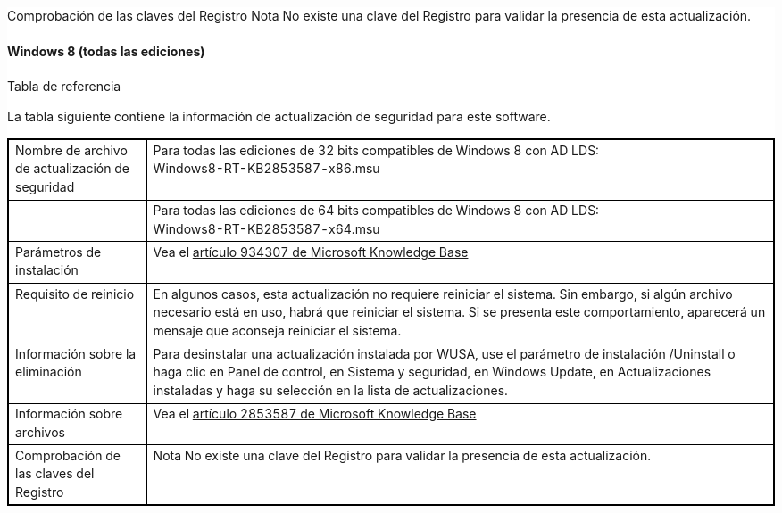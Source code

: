 </tr>
<tr class="even">
<td style="border:1px solid black;">Comprobación de las claves del Registro</td>
<td style="border:1px solid black;">Nota No existe una clave del Registro para validar la presencia de esta actualización.</td>
</tr>
</tbody>
</table>
  
#### Windows 8 (todas las ediciones)
  
Tabla de referencia
  
La tabla siguiente contiene la información de actualización de seguridad para este software.

 
<p> </p>
<table style="border:1px solid black;">
<tbody>
<tr class="odd">
<td style="border:1px solid black;">Nombre de archivo de actualización de seguridad</td>
<td style="border:1px solid black;">Para todas las ediciones de 32 bits compatibles de Windows 8 con AD LDS:<br />
Windows8-RT-KB2853587-x86.msu</td>
</tr>
<tr class="even">
<td style="border:1px solid black;"></td>
<td style="border:1px solid black;">Para todas las ediciones de 64 bits compatibles de Windows 8 con AD LDS:<br />
Windows8-RT-KB2853587-x64.msu</td>
</tr>
<tr class="odd">
<td style="border:1px solid black;">Parámetros de instalación</td>
<td style="border:1px solid black;">Vea el <a href="http://support.microsoft.com/kb/934307">artículo 934307 de Microsoft Knowledge Base</a></td>
</tr>
<tr class="even">
<td style="border:1px solid black;">Requisito de reinicio</td>
<td style="border:1px solid black;">En algunos casos, esta actualización no requiere reiniciar el sistema. Sin embargo, si algún archivo necesario está en uso, habrá que reiniciar el sistema. Si se presenta este comportamiento, aparecerá un mensaje que aconseja reiniciar el sistema.</td>
</tr>
<tr class="odd">
<td style="border:1px solid black;">Información sobre la eliminación</td>
<td style="border:1px solid black;">Para desinstalar una actualización instalada por WUSA, use el parámetro de instalación /Uninstall o haga clic en Panel de control, en Sistema y seguridad, en Windows Update, en Actualizaciones instaladas y haga su selección en la lista de actualizaciones.</td>
</tr>
<tr class="even">
<td style="border:1px solid black;">Información sobre archivos</td>
<td style="border:1px solid black;">Vea el <a href="http://support.microsoft.com/kb/2853587">artículo 2853587 de Microsoft Knowledge Base</a></td>
</tr>
<tr class="odd">
<td style="border:1px solid black;">Comprobación de las claves del Registro</td>
<td style="border:1px solid black;">Nota No existe una clave del Registro para validar la presencia de esta actualización.</td>
</tr>
</tbody>
</table>
  
